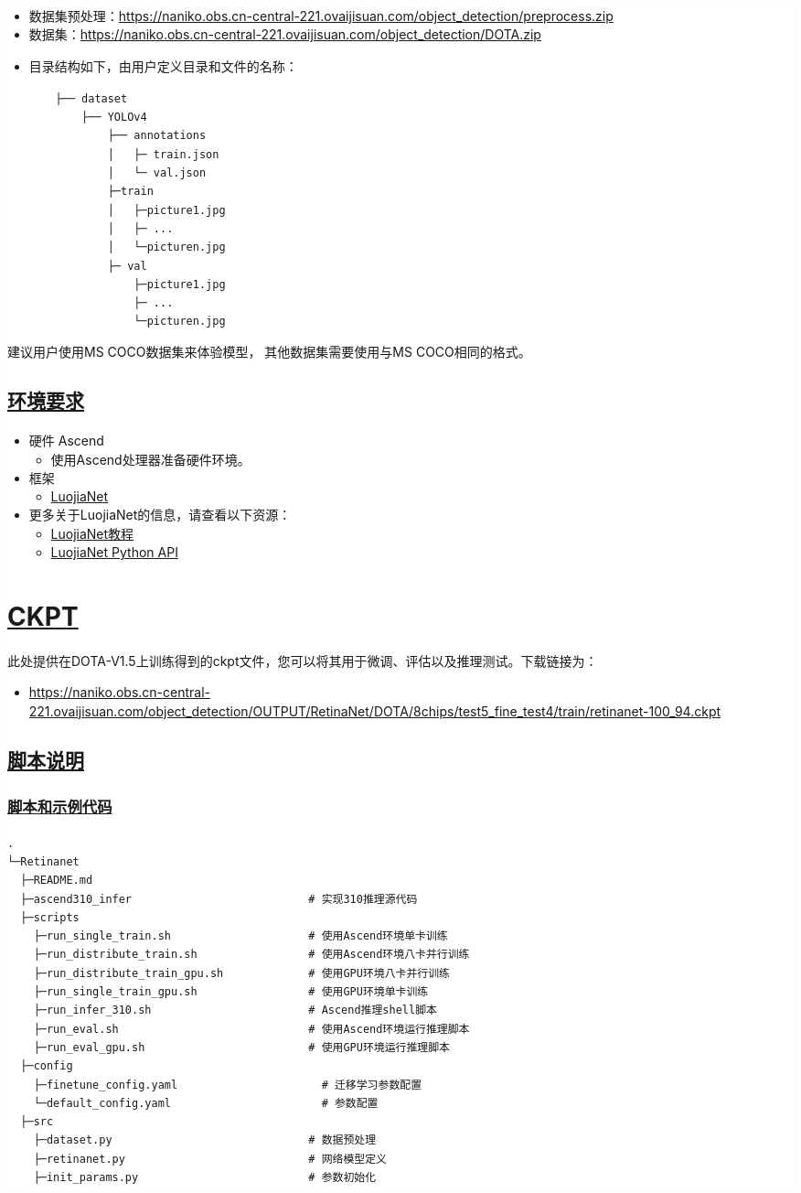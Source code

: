 * 数据集预处理：https://naniko.obs.cn-central-221.ovaijisuan.com/object_detection/preprocess.zip
* 数据集：https://naniko.obs.cn-central-221.ovaijisuan.com/object_detection/DOTA.zip

- 目录结构如下，由用户定义目录和文件的名称：

  ```text
      ├── dataset
          ├── YOLOv4
              ├── annotations
              │   ├─ train.json
              │   └─ val.json
              ├─train
              │   ├─picture1.jpg
              │   ├─ ...
              │   └─picturen.jpg
              ├─ val
                  ├─picture1.jpg
                  ├─ ...
                  └─picturen.jpg
  ```

建议用户使用MS COCO数据集来体验模型，
其他数据集需要使用与MS COCO相同的格式。

## [环境要求](#content)

- 硬件 Ascend
    - 使用Ascend处理器准备硬件环境。
- 框架
    - [LuojiaNet](https://www.luojianet.cn/install)
- 更多关于LuojiaNet的信息，请查看以下资源：
    - [LuojiaNet教程](https://www.luojianet.cn/tutorials/zh-CN/master/index.html)
    - [LuojiaNet Python API](https://www.luojianet.cn/docs/zh-CN/master/index.html)

# [CKPT](#目录)

此处提供在DOTA-V1.5上训练得到的ckpt文件，您可以将其用于微调、评估以及推理测试。下载链接为：

* https://naniko.obs.cn-central-221.ovaijisuan.com/object_detection/OUTPUT/RetinaNet/DOTA/8chips/test5_fine_test4/train/retinanet-100_94.ckpt

## [脚本说明](#content)

### [脚本和示例代码](#content)

```retinanet
.
└─Retinanet
  ├─README.md
  ├─ascend310_infer                           # 实现310推理源代码
  ├─scripts
    ├─run_single_train.sh                     # 使用Ascend环境单卡训练
    ├─run_distribute_train.sh                 # 使用Ascend环境八卡并行训练
    ├─run_distribute_train_gpu.sh             # 使用GPU环境八卡并行训练
    ├─run_single_train_gpu.sh                 # 使用GPU环境单卡训练
    ├─run_infer_310.sh                        # Ascend推理shell脚本
    ├─run_eval.sh                             # 使用Ascend环境运行推理脚本
    ├─run_eval_gpu.sh                         # 使用GPU环境运行推理脚本
  ├─config
    ├─finetune_config.yaml                      # 迁移学习参数配置
    └─default_config.yaml                       # 参数配置
  ├─src
    ├─dataset.py                              # 数据预处理
    ├─retinanet.py                            # 网络模型定义
    ├─init_params.py                          # 参数初始化
```